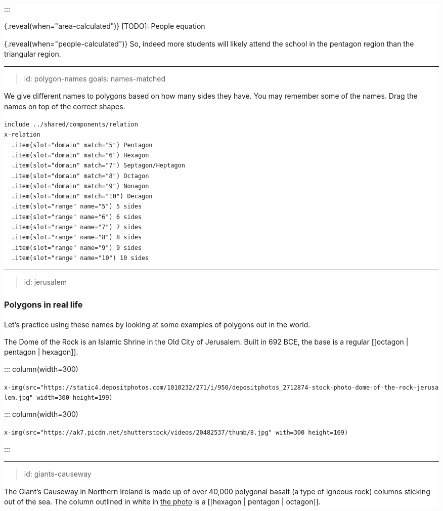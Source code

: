 :::

{.reveal(when="area-calculated")} [TODO]: People equation

{.reveal(when="people-calculated")} So, indeed more students will likely attend the school in the pentagon region than the triangular region.

---
> id: polygon-names
> goals: names-matched

We give different names to polygons based on how many sides they have. You may remember some of the names. Drag the names on top of the correct shapes.

    include ../shared/components/relation
    x-relation
      .item(slot="domain" match="5") Pentagon
      .item(slot="domain" match="6") Hexagon
      .item(slot="domain" match="7") Septagon/Heptagon
      .item(slot="domain" match="8") Octagon
      .item(slot="domain" match="9") Nonagon
      .item(slot="domain" match="10") Decagon
      .item(slot="range" name="5") 5 sides
      .item(slot="range" name="6") 6 sides
      .item(slot="range" name="7") 7 sides
      .item(slot="range" name="8") 8 sides
      .item(slot="range" name="9") 9 sides
      .item(slot="range" name="10") 10 sides

---
> id: jerusalem

### Polygons in real life

Let’s practice using these names by looking at some examples of polygons out in the world.

The Dome of the Rock is an Islamic Shrine in the Old City of Jerusalem. Built in 692 BCE, the base is a regular [[octagon | pentagon | hexagon]].

::: column(width=300)

    x-img(src="https://static4.depositphotos.com/1010232/271/i/950/depositphotos_2712874-stock-photo-dome-of-the-rock-jerusalem.jpg" width=300 height=199)

::: column(width=300)

    x-img(src="https://ak7.picdn.net/shutterstock/videos/20482537/thumb/8.jpg" with=300 height=169)

:::

---
> id: giants-causeway

The Giant’s Causeway in Northern Ireland is made up of over 40,000 polygonal basalt (a type of igneous rock) columns sticking out of the sea. The column outlined in white in [the photo](->.column-photo) is a [[hexagon | pentagon | octagon]].
